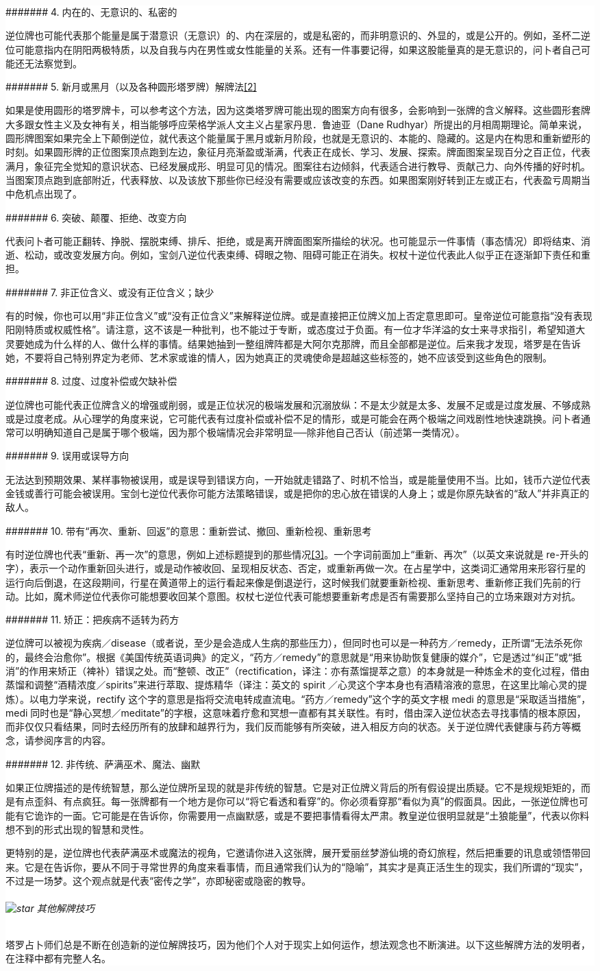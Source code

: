 ####### 4. 内在的、无意识的、私密的

逆位牌也可能代表那个能量是属于潜意识（无意识）的、内在深层的，或是私密的，而非明意识的、外显的，或是公开的。例如，圣杯二逆位可能意指内在阴阳两极特质，以及自我与内在男性或女性能量的关系。还有一件事要记得，如果这股能量真的是无意识的，问卜者自己可能还无法察觉到。

####### 5. 新月或黑月（以及各种圆形塔罗牌）解牌法[[2]](#fnS-2)

如果是使用圆形的塔罗牌卡，可以参考这个方法，因为这类塔罗牌可能出现的图案方向有很多，会影响到一张牌的含义解释。这些圆形套牌大多跟女性主义及女神有关，相当能够呼应荣格学派人文主义占星家丹思．鲁迪亚（Dane Rudhyar）所提出的月相周期理论。简单来说，圆形牌图案如果完全上下颠倒逆位，就代表这个能量属于黑月或新月阶段，也就是无意识的、本能的、隐藏的。这是内在构思和重新塑形的时刻。如果圆形牌的正位图案顶点跑到左边，象征月亮渐盈或渐满，代表正在成长、学习、发展、探索。牌面图案呈现百分之百正位，代表满月，象征完全觉知的意识状态、已经发展成形、明显可见的情况。图案往右边倾斜，代表适合进行教导、贡献己力、向外传播的好时机。当图案顶点跑到底部附近，代表释放、以及该放下那些你已经没有需要或应该改变的东西。如果图案刚好转到正左或正右，代表盈亏周期当中危机点出现了。

####### 6. 突破、颠覆、拒绝、改变方向

代表问卜者可能正翻转、挣脱、摆脱束缚、排斥、拒绝，或是离开牌面图案所描绘的状况。也可能显示一件事情（事态情况）即将结束、消逝、松动，或改变发展方向。例如，宝剑八逆位代表束缚、碍眼之物、阻碍可能正在消失。权杖十逆位代表此人似乎正在逐渐卸下责任和重担。

####### 7. 非正位含义、或没有正位含义；缺少

有的时候，你也可以用“非正位含义”或“没有正位含义”来解释逆位牌。或是直接把正位牌义加上否定意思即可。皇帝逆位可能意指“没有表现阳刚特质或权威性格”。请注意，这不该是一种批判，也不能过于专断，或态度过于负面。有一位才华洋溢的女士来寻求指引，希望知道大灵要她成为什么样的人、做什么样的事情。结果她抽到一整组牌阵都是大阿尔克那牌，而且全部都是逆位。后来我才发现，塔罗是在告诉她，不要将自己特别界定为老师、艺术家或谁的情人，因为她真正的灵魂使命是超越这些标签的，她不应该受到这些角色的限制。

####### 8. 过度、过度补偿或欠缺补偿

逆位牌也可能代表正位牌含义的增强或削弱，或是正位状况的极端发展和沉溺放纵：不是太少就是太多、发展不足或是过度发展、不够成熟或是过度老成。从心理学的角度来说，它可能代表有过度补偿或补偿不足的情形，或是可能会在两个极端之间戏剧性地快速跳换。问卜者通常可以明确知道自己是属于哪个极端，因为那个极端情况会非常明显──除非他自己否认（前述第一类情况）。

####### 9. 误用或误导方向

无法达到预期效果、某样事物被误用，或是误导到错误方向，一开始就走错路了、时机不恰当，或是能量使用不当。比如，钱币六逆位代表金钱或善行可能会被误用。宝剑七逆位代表你可能方法策略错误，或是把你的忠心放在错误的人身上；或是你原先缺省的“敌人”并非真正的敌人。

####### 10. 带有“再次、重新、回返”的意思：重新尝试、撤回、重新检视、重新思考

有时逆位牌也代表“重新、再一次”的意思，例如上述标题提到的那些情况[[3]](#fnS-3)。一个字词前面加上“重新、再次”（以英文来说就是 re-开头的字），表示一个动作重新回头进行，或是动作被收回、呈现相反状态、否定，或重新再做一次。在占星学中，这类词汇通常用来形容行星的运行向后倒退，在这段期间，行星在黄道带上的运行看起来像是倒退逆行，这时候我们就要重新检视、重新思考、重新修正我们先前的行动。比如，魔术师逆位代表你可能想要收回某个意图。权杖七逆位代表可能想要重新考虑是否有需要那么坚持自己的立场来跟对方对抗。

####### 11. 矫正：把疾病不适转为药方

逆位牌可以被视为疾病／disease（或者说，至少是会造成人生病的那些压力），但同时也可以是一种药方／remedy，正所谓“无法杀死你的，最终会治愈你”。根据《美国传统英语词典》的定义，“药方／remedy”的意思就是“用来协助恢复健康的媒介”，它是透过“纠正”或“抵消”的作用来矫正（裨补）错误之处。而“整顿、改正”（rectification，译注：亦有蒸馏提萃之意）的本身就是一种炼金术的变化过程，借由蒸馏和调整“酒精浓度／spirits”来进行萃取、提炼精华（译注：英文的 spirit ／心灵这个字本身也有酒精溶液的意思，在这里比喻心灵的提炼）。以电力学来说，rectify 这个字的意思是指将交流电转成直流电。“药方／remedy”这个字的英文字根 medi 的意思是“采取适当措施”，medi 同时也是“静心冥想／meditate”的字根，这意味着疗愈和冥想一直都有其关联性。有时，借由深入逆位状态去寻找事情的根本原因，而非仅仅只看结果，同时去经历所有的放肆和越界行为，我们反而能够有所突破，进入相反方向的状态。关于逆位牌代表健康与药方等概念，请参阅序言的内容。

####### 12. 非传统、萨满巫术、魔法、幽默

如果正位牌描述的是传统智慧，那么逆位牌所呈现的就是非传统的智慧。它是对正位牌义背后的所有假设提出质疑。它不是规规矩矩的，而是有点歪斜、有点疯狂。每一张牌都有一个地方是你可以“将它看透和看穿”的。你必须看穿那“看似为真”的假面具。因此，一张逆位牌也可能有它诡诈的一面。它可能是在告诉你，你需要用一点幽默感，或是不要把事情看得太严肃。教皇逆位很明显就是“土狼能量”，代表以你料想不到的形式出现的智慧和灵性。

更特别的是，逆位牌也代表萨满巫术或魔法的视角，它邀请你进入这张牌，展开爱丽丝梦游仙境的奇幻旅程，然后把重要的讯息或领悟带回来。它是在告诉你，要从不同于寻常世界的角度来看事情，而且通常我们认为的“隐喻”，其实才是真正活生生的现实，我们所谓的“现实”，不过是一场梦。这个观点就是代表“密传之学”，亦即秘密或隐密的教导。

###### ![star](img/taluoniweipai_star.png) 其他解牌技巧

塔罗占卜师们总是不断在创造新的逆位解牌技巧，因为他们个人对于现实上如何运作，想法观念也不断演进。以下这些解牌方法的发明者，在注释中都有完整人名。

